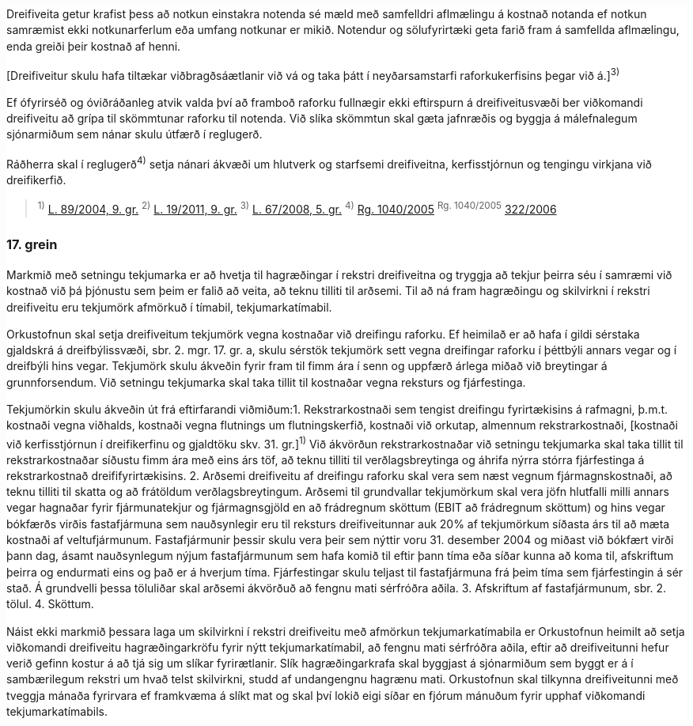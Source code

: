 Dreifiveita getur krafist þess að notkun einstakra notenda sé mæld með samfelldri aflmælingu á kostnað notanda ef notkun samræmist ekki notkunarferlum eða umfang notkunar er mikið. Notendur og sölufyrirtæki geta farið fram á samfellda aflmælingu, enda greiði þeir kostnað af henni.

[Dreifiveitur skulu hafa tiltækar viðbragðsáætlanir við vá og taka þátt í neyðarsamstarfi raforkukerfisins þegar við á.]<sup>3)</sup> 

Ef ófyrirséð og óviðráðanleg atvik valda því að framboð raforku fullnægir ekki eftirspurn á dreifiveitusvæði ber viðkomandi dreifiveitu að grípa til skömmtunar raforku til notenda. Við slíka skömmtun skal gæta jafnræðis og byggja á málefnalegum sjónarmiðum sem nánar skulu útfærð í reglugerð.

Ráðherra skal í reglugerð<sup>4)</sup> setja nánari ákvæði um hlutverk og starfsemi dreifiveitna, kerfisstjórnun og tengingu virkjana við dreifikerfið.

> <sup>1)</sup> [L. 89/2004, 9. gr.](https://althingi.is/altext/stjt/2004.089.html) <sup>2)</sup> [L. 19/2011, 9. gr.](https://althingi.is/altext/stjt/2011.019.html) <sup>3)</sup> [L. 67/2008, 5. gr.](https://althingi.is/altext/stjt/2008.067.html) <sup>4)</sup> [Rg. 1040/2005](https://althingi.ishttps://www.reglugerd.is/reglugerdir/allar/nr/1040-2005) <sup>Rg. 1040/2005</sup> [322/2006](https://althingi.ishttps://www.reglugerd.is/reglugerdir/allar/nr/322-2006)

### 17. grein



Markmið með setningu tekjumarka er að hvetja til hagræðingar í rekstri dreifiveitna og tryggja að tekjur þeirra séu í samræmi við kostnað við þá þjónustu sem þeim er falið að veita, að teknu tilliti til arðsemi. Til að ná fram hagræðingu og skilvirkni í rekstri dreifiveitu eru tekjumörk afmörkuð í tímabil, tekjumarkatímabil.

Orkustofnun skal setja dreifiveitum tekjumörk vegna kostnaðar við dreifingu raforku. Ef heimilað er að hafa í gildi sérstaka gjaldskrá á dreifbýlissvæði, sbr. 2. mgr. 17. gr. a, skulu sérstök tekjumörk sett vegna dreifingar raforku í þéttbýli annars vegar og í dreifbýli hins vegar. Tekjumörk skulu ákveðin fyrir fram til fimm ára í senn og uppfærð árlega miðað við breytingar á grunnforsendum. Við setningu tekjumarka skal taka tillit til kostnaðar vegna reksturs og fjárfestinga.

Tekjumörkin skulu ákveðin út frá eftirfarandi viðmiðum:1. Rekstrarkostnaði sem tengist dreifingu fyrirtækisins á rafmagni, þ.m.t. kostnaði vegna viðhalds, kostnaði vegna flutnings um flutningskerfið, kostnaði við orkutap, almennum rekstrarkostnaði, [kostnaði við kerfisstjórnun í dreifikerfinu og gjaldtöku skv. 31. gr.]<sup>1)</sup> Við ákvörðun rekstrarkostnaðar við setningu tekjumarka skal taka tillit til rekstrarkostnaðar síðustu fimm ára með eins árs töf, að teknu tilliti til verðlagsbreytinga og áhrifa nýrra stórra fjárfestinga á rekstrarkostnað dreififyrirtækisins.
2. Arðsemi dreifiveitu af dreifingu raforku skal vera sem næst vegnum fjármagnskostnaði, að teknu tilliti til skatta og að frátöldum verðlagsbreytingum. Arðsemi til grundvallar tekjumörkum skal vera jöfn hlutfalli milli annars vegar hagnaðar fyrir fjármunatekjur og fjármagnsgjöld en að frádregnum sköttum (EBIT að frádregnum sköttum) og hins vegar bókfærðs virðis fastafjármuna sem nauðsynlegir eru til reksturs dreifiveitunnar auk 20% af tekjumörkum síðasta árs til að mæta kostnaði af veltufjármunum. Fastafjármunir þessir skulu vera þeir sem nýttir voru 31. desember 2004 og miðast við bókfært virði þann dag, ásamt nauðsynlegum nýjum fastafjármunum sem hafa komið til eftir þann tíma eða síðar kunna að koma til, afskriftum þeirra og endurmati eins og það er á hverjum tíma. Fjárfestingar skulu teljast til fastafjármuna frá þeim tíma sem fjárfestingin á sér stað. Á grundvelli þessa töluliðar skal arðsemi ákvörðuð að fengnu mati sérfróðra aðila.
3. Afskriftum af fastafjármunum, sbr. 2. tölul.
4. Sköttum.

Náist ekki markmið þessara laga um skilvirkni í rekstri dreifiveitu með afmörkun tekjumarkatímabila er Orkustofnun heimilt að setja viðkomandi dreifiveitu hagræðingarkröfu fyrir nýtt tekjumarkatímabil, að fengnu mati sérfróðra aðila, eftir að dreifiveitunni hefur verið gefinn kostur á að tjá sig um slíkar fyrirætlanir. Slík hagræðingarkrafa skal byggjast á sjónarmiðum sem byggt er á í sambærilegum rekstri um hvað telst skilvirkni, studd af undangengnu hagrænu mati. Orkustofnun skal tilkynna dreifiveitunni með tveggja mánaða fyrirvara ef framkvæma á slíkt mat og skal því lokið eigi síðar en fjórum mánuðum fyrir upphaf viðkomandi tekjumarkatímabils.
